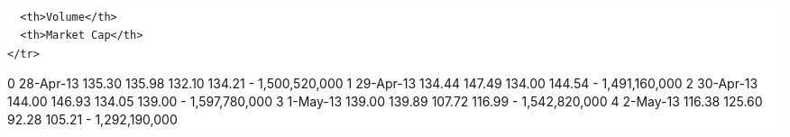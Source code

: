       <th>Volume</th>
      <th>Market Cap</th>
    </tr>
  </thead>
  <tbody>
    <tr>
      <th>0</th>
      <td>28-Apr-13</td>
      <td>135.30</td>
      <td>135.98</td>
      <td>132.10</td>
      <td>134.21</td>
      <td>-</td>
      <td>1,500,520,000</td>
    </tr>
    <tr>
      <th>1</th>
      <td>29-Apr-13</td>
      <td>134.44</td>
      <td>147.49</td>
      <td>134.00</td>
      <td>144.54</td>
      <td>-</td>
      <td>1,491,160,000</td>
    </tr>
    <tr>
      <th>2</th>
      <td>30-Apr-13</td>
      <td>144.00</td>
      <td>146.93</td>
      <td>134.05</td>
      <td>139.00</td>
      <td>-</td>
      <td>1,597,780,000</td>
    </tr>
    <tr>
      <th>3</th>
      <td>1-May-13</td>
      <td>139.00</td>
      <td>139.89</td>
      <td>107.72</td>
      <td>116.99</td>
      <td>-</td>
      <td>1,542,820,000</td>
    </tr>
    <tr>
      <th>4</th>
      <td>2-May-13</td>
      <td>116.38</td>
      <td>125.60</td>
      <td>92.28</td>
      <td>105.21</td>
      <td>-</td>
      <td>1,292,190,000</td>
    </tr>
  </tbody>
</table>
</div>
